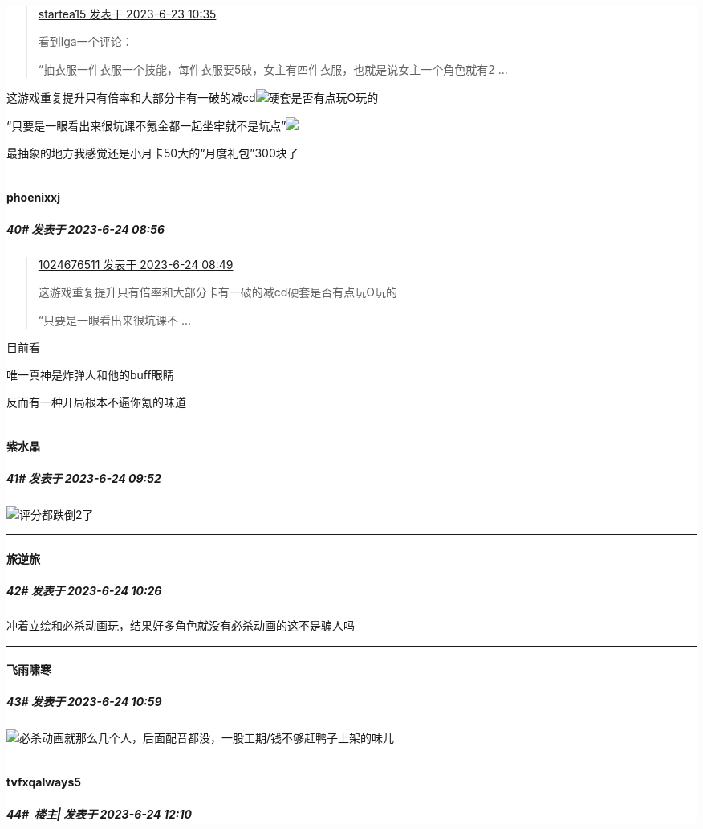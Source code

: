 <blockquote><a href="httphttps://bbs.saraba1st.com/2b/forum.php?mod=redirect&amp;goto=findpost&amp;pid=61392970&amp;ptid=2141164" target="_blank">startea15 发表于 2023-6-23 10:35</a>

看到lga一个评论：

“抽衣服一件衣服一个技能，每件衣服要5破，女主有四件衣服，也就是说女主一个角色就有2 ...</blockquote>
这游戏重复提升只有倍率和大部分卡有一破的减cd<img src="https://static.saraba1st.com/image/smiley/face2017/067.png" referrerpolicy="no-referrer">硬套是否有点玩O玩的

“只要是一眼看出来很坑课不氪金都一起坐牢就不是坑点”<img src="https://static.saraba1st.com/image/smiley/face2017/066.png" referrerpolicy="no-referrer">

最抽象的地方我感觉还是小月卡50大的“月度礼包”300块了

*****

####  phoenixxj  
##### 40#       发表于 2023-6-24 08:56

<blockquote><a href="httphttps://bbs.saraba1st.com/2b/forum.php?mod=redirect&amp;goto=findpost&amp;pid=61404536&amp;ptid=2141164" target="_blank">1024676511 发表于 2023-6-24 08:49</a>

这游戏重复提升只有倍率和大部分卡有一破的减cd硬套是否有点玩O玩的

“只要是一眼看出来很坑课不 ...</blockquote>
目前看

唯一真神是炸弹人和他的buff眼睛

反而有一种开局根本不逼你氪的味道

*****

####  紫水晶  
##### 41#       发表于 2023-6-24 09:52

<img src="https://static.saraba1st.com/image/smiley/face2017/001.png" referrerpolicy="no-referrer">评分都跌倒2了

*****

####  旅逆旅  
##### 42#       发表于 2023-6-24 10:26

冲着立绘和必杀动画玩，结果好多角色就没有必杀动画的这不是骗人吗

*****

####  飞雨啸寒  
##### 43#       发表于 2023-6-24 10:59

<img src="https://static.saraba1st.com/image/smiley/face2017/067.png" referrerpolicy="no-referrer">必杀动画就那么几个人，后面配音都没，一股工期/钱不够赶鸭子上架的味儿

*****

####  tvfxqalways5  
##### 44#         楼主| 发表于 2023-6-24 12:10
